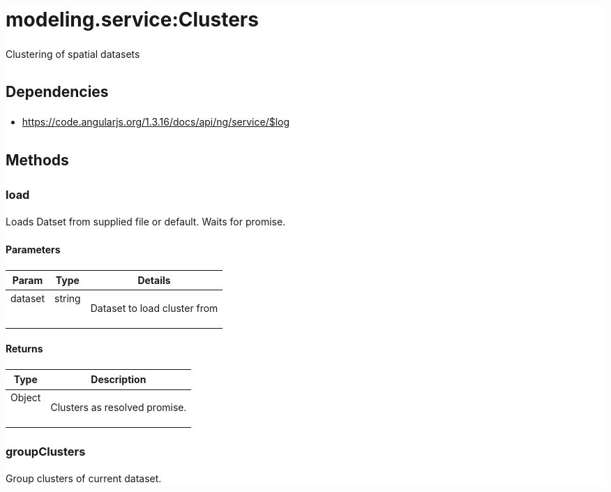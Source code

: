 



# modeling.service:Clusters











Clustering of spatial datasets







## Dependencies


* https://code.angularjs.org/1.3.16/docs/api/ng/service/$log



  




## Methods
### load
Loads Datset from supplied file or default.
Waits for promise.


#### Parameters

| Param | Type | Details |
| :--: | :--: | :--: |
| dataset | string | <p>Dataset to load cluster from</p>  |




#### Returns</h4>

| Type | Description |
| :--: | :--: |
| Object | <p>Clusters as resolved promise.</p>  |




### groupClusters
Group clusters of current dataset.


